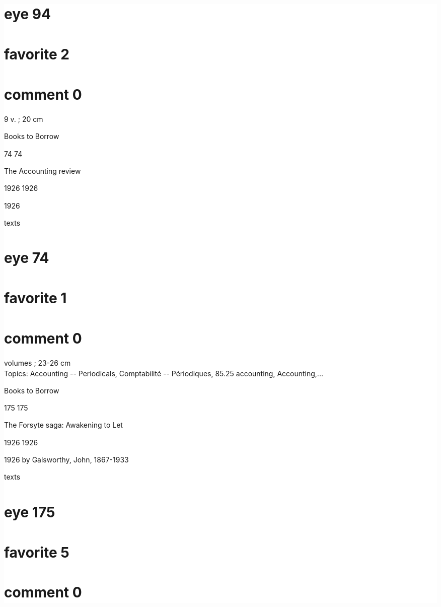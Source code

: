 <span class="iconochive-eye" aria-hidden="true"></span><span class="sr-only">eye</span> 94
==========================================================================================

<span class="iconochive-favorite" aria-hidden="true"></span><span class="sr-only">favorite</span> 2
===================================================================================================

<span class="iconochive-comment" aria-hidden="true"></span><span class="sr-only">comment</span> 0
=================================================================================================

9 v. ; 20 cm  

<a href="/details/inlibrary" class="stealth"></a>

Books to Borrow

74 74

[](/details/accountingreview0085unse_o7n9 "The Accounting review")

The Accounting review

1926 1926

<span class="hidden-lists">1926</span>

<span class="iconochive-texts" aria-hidden="true"></span><span class="sr-only">texts</span>

<span class="iconochive-eye" aria-hidden="true"></span><span class="sr-only">eye</span> 74
==========================================================================================

<span class="iconochive-favorite" aria-hidden="true"></span><span class="sr-only">favorite</span> 1
===================================================================================================

<span class="iconochive-comment" aria-hidden="true"></span><span class="sr-only">comment</span> 0
=================================================================================================

volumes ; 23-26 cm  
Topics: Accounting -- Periodicals, Comptabilité -- Périodiques, 85.25 accounting, Accounting,...  

<a href="/details/inlibrary" class="stealth"></a>

Books to Borrow

175 175

[](/details/forsytesagavol3gals "The Forsyte saga: Awakening to Let")

The Forsyte saga: Awakening to Let

1926 1926

<span class="hidden-lists">1926</span> <span class="hidden">by</span> <span class="byv hidden-tiles" title="Galsworthy, John, 1867-1933">Galsworthy, John, 1867-1933</span>

<span class="iconochive-texts" aria-hidden="true"></span><span class="sr-only">texts</span>

<span class="iconochive-eye" aria-hidden="true"></span><span class="sr-only">eye</span> 175
===========================================================================================

<span class="iconochive-favorite" aria-hidden="true"></span><span class="sr-only">favorite</span> 5
===================================================================================================

<span class="iconochive-comment" aria-hidden="true"></span><span class="sr-only">comment</span> 0
=================================================================================================
